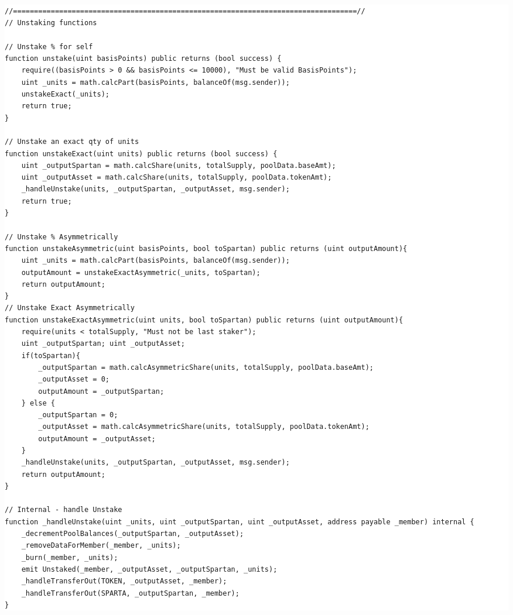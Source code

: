     //==================================================================================//
    // Unstaking functions

    // Unstake % for self
    function unstake(uint basisPoints) public returns (bool success) {
        require((basisPoints > 0 && basisPoints <= 10000), "Must be valid BasisPoints");
        uint _units = math.calcPart(basisPoints, balanceOf(msg.sender));
        unstakeExact(_units);
        return true;
    }

    // Unstake an exact qty of units
    function unstakeExact(uint units) public returns (bool success) {
        uint _outputSpartan = math.calcShare(units, totalSupply, poolData.baseAmt);
        uint _outputAsset = math.calcShare(units, totalSupply, poolData.tokenAmt);
        _handleUnstake(units, _outputSpartan, _outputAsset, msg.sender);
        return true;
    }

    // Unstake % Asymmetrically
    function unstakeAsymmetric(uint basisPoints, bool toSpartan) public returns (uint outputAmount){
        uint _units = math.calcPart(basisPoints, balanceOf(msg.sender));
        outputAmount = unstakeExactAsymmetric(_units, toSpartan);
        return outputAmount;
    }
    // Unstake Exact Asymmetrically
    function unstakeExactAsymmetric(uint units, bool toSpartan) public returns (uint outputAmount){
        require(units < totalSupply, "Must not be last staker");
        uint _outputSpartan; uint _outputAsset; 
        if(toSpartan){
            _outputSpartan = math.calcAsymmetricShare(units, totalSupply, poolData.baseAmt);
            _outputAsset = 0;
            outputAmount = _outputSpartan;
        } else {
            _outputSpartan = 0;
            _outputAsset = math.calcAsymmetricShare(units, totalSupply, poolData.tokenAmt);
            outputAmount = _outputAsset;
        }
        _handleUnstake(units, _outputSpartan, _outputAsset, msg.sender);
        return outputAmount;
    }

    // Internal - handle Unstake
    function _handleUnstake(uint _units, uint _outputSpartan, uint _outputAsset, address payable _member) internal {
        _decrementPoolBalances(_outputSpartan, _outputAsset);
        _removeDataForMember(_member, _units);
        _burn(_member, _units);
        emit Unstaked(_member, _outputAsset, _outputSpartan, _units);
        _handleTransferOut(TOKEN, _outputAsset, _member);
        _handleTransferOut(SPARTA, _outputSpartan, _member);
    } 

